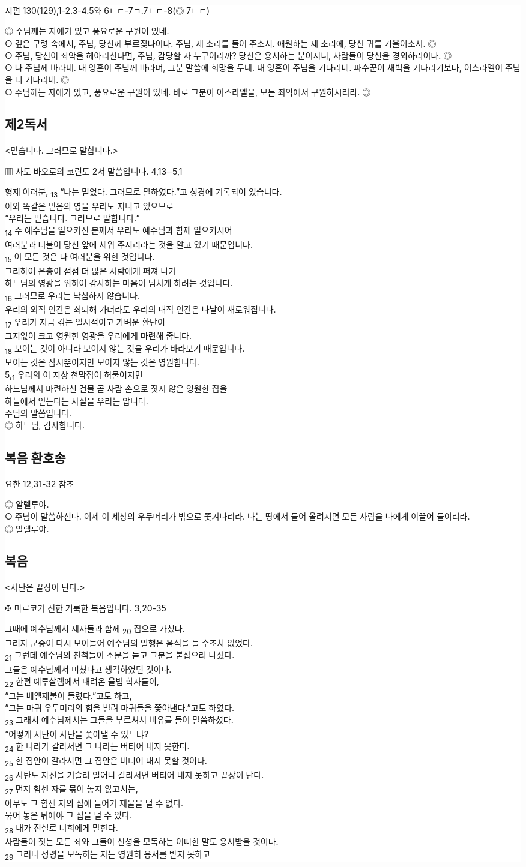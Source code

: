 시편 130(129),1-2.3-4.5와 6ㄴㄷ-7ㄱ.7ㄴㄷ-8(◎ 7ㄴㄷ)

◎ 주님께는 자애가 있고 풍요로운 구원이 있네.  
○ 깊은 구렁 속에서, 주님, 당신께 부르짖나이다. 주님, 제 소리를 들어 주소서. 애원하는 제 소리에, 당신 귀를 기울이소서. ◎  
○ 주님, 당신이 죄악을 헤아리신다면, 주님, 감당할 자 누구이리까? 당신은 용서하는 분이시니, 사람들이 당신을 경외하리이다. ◎  
○ 나 주님께 바라네. 내 영혼이 주님께 바라며, 그분 말씀에 희망을 두네. 내 영혼이 주님을 기다리네. 파수꾼이 새벽을 기다리기보다, 이스라엘이 주님을 더 기다리네. ◎  
○ 주님께는 자애가 있고, 풍요로운 구원이 있네. 바로 그분이 이스라엘을, 모든 죄악에서 구원하시리라. ◎  
  
## 제2독서

<믿습니다. 그러므로 말합니다.>

▥ 사도 바오로의 코린토 2서 말씀입니다. 4,13─5,1

형제 여러분, <sub>13</sub> “나는 믿었다. 그러므로 말하였다.”고 성경에 기록되어 있습니다.  
이와 똑같은 믿음의 영을 우리도 지니고 있으므로  
“우리는 믿습니다. 그러므로 말합니다.”  
<sub>14</sub> 주 예수님을 일으키신 분께서 우리도 예수님과 함께 일으키시어  
여러분과 더불어 당신 앞에 세워 주시리라는 것을 알고 있기 때문입니다.  
<sub>15</sub> 이 모든 것은 다 여러분을 위한 것입니다.  
그리하여 은총이 점점 더 많은 사람에게 퍼져 나가  
하느님의 영광을 위하여 감사하는 마음이 넘치게 하려는 것입니다.  
<sub>16</sub> 그러므로 우리는 낙심하지 않습니다.  
우리의 외적 인간은 쇠퇴해 가더라도 우리의 내적 인간은 나날이 새로워집니다.  
<sub>17</sub> 우리가 지금 겪는 일시적이고 가벼운 환난이  
그지없이 크고 영원한 영광을 우리에게 마련해 줍니다.  
<sub>18</sub> 보이는 것이 아니라 보이지 않는 것을 우리가 바라보기 때문입니다.  
보이는 것은 잠시뿐이지만 보이지 않는 것은 영원합니다.  
5,<sub>1</sub> 우리의 이 지상 천막집이 허물어지면  
하느님께서 마련하신 건물 곧 사람 손으로 짓지 않은 영원한 집을  
하늘에서 얻는다는 사실을 우리는 압니다.  
주님의 말씀입니다.  
◎ 하느님, 감사합니다.  
  
## 복음 환호송

요한 12,31-32 참조

◎ 알렐루야.  
○ 주님이 말씀하신다. 이제 이 세상의 우두머리가 밖으로 쫓겨나리라. 나는 땅에서 들어 올려지면 모든 사람을 나에게 이끌어 들이리라.  
◎ 알렐루야.  
  
## 복음

<사탄은 끝장이 난다.>

✠ 마르코가 전한 거룩한 복음입니다. 3,20-35

그때에 예수님께서 제자들과 함께 <sub>20</sub> 집으로 가셨다.  
그러자 군중이 다시 모여들어 예수님의 일행은 음식을 들 수조차 없었다.  
<sub>21</sub> 그런데 예수님의 친척들이 소문을 듣고 그분을 붙잡으러 나섰다.  
그들은 예수님께서 미쳤다고 생각하였던 것이다.  
<sub>22</sub> 한편 예루살렘에서 내려온 율법 학자들이,  
“그는 베엘제불이 들렸다.”고도 하고,  
“그는 마귀 우두머리의 힘을 빌려 마귀들을 쫓아낸다.”고도 하였다.  
<sub>23</sub> 그래서 예수님께서는 그들을 부르셔서 비유를 들어 말씀하셨다.  
“어떻게 사탄이 사탄을 쫓아낼 수 있느냐?  
<sub>24</sub> 한 나라가 갈라서면 그 나라는 버티어 내지 못한다.  
<sub>25</sub> 한 집안이 갈라서면 그 집안은 버티어 내지 못할 것이다.  
<sub>26</sub> 사탄도 자신을 거슬러 일어나 갈라서면 버티어 내지 못하고 끝장이 난다.  
<sub>27</sub> 먼저 힘센 자를 묶어 놓지 않고서는,  
아무도 그 힘센 자의 집에 들어가 재물을 털 수 없다.  
묶어 놓은 뒤에야 그 집을 털 수 있다.  
<sub>28</sub> 내가 진실로 너희에게 말한다.  
사람들이 짓는 모든 죄와 그들이 신성을 모독하는 어떠한 말도 용서받을 것이다.  
<sub>29</sub> 그러나 성령을 모독하는 자는 영원히 용서를 받지 못하고  